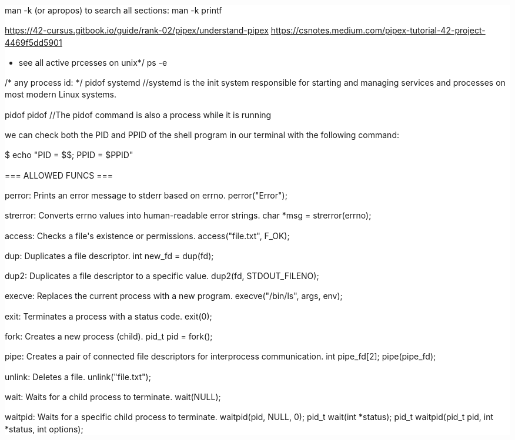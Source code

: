 man -k <keyword> (or apropos) to search all sections:
man -k printf

https://42-cursus.gitbook.io/guide/rank-02/pipex/understand-pipex
https://csnotes.medium.com/pipex-tutorial-42-project-4469f5dd5901

* see all active prcesses on unix*/
ps -e

/* any process id: */
pidof systemd //systemd is the init system responsible for starting and managing services and processes on most modern Linux systems.

pidof pidof //The pidof command is also a process while it is running

 we can check both the PID and PPID of the shell program in our terminal with the following command:

$ echo "PID = $$; PPID = $PPID"

=== ALLOWED FUNCS ===

perror: Prints an error message to stderr based on errno.
perror("Error");

strerror: Converts errno values into human-readable error strings.
char *msg = strerror(errno);

access: Checks a file's existence or permissions.
access("file.txt", F_OK);

dup: Duplicates a file descriptor.
int new_fd = dup(fd);

dup2: Duplicates a file descriptor to a specific value.
dup2(fd, STDOUT_FILENO);

execve: Replaces the current process with a new program.
execve("/bin/ls", args, env);

exit: Terminates a process with a status code.
exit(0);

fork: Creates a new process (child).
pid_t pid = fork();

pipe: Creates a pair of connected file descriptors for interprocess communication.
int pipe_fd[2];
pipe(pipe_fd);

unlink: Deletes a file.
unlink("file.txt");

wait: Waits for a child process to terminate.
wait(NULL);

waitpid: Waits for a specific child process to terminate.
waitpid(pid, NULL, 0);
pid_t wait(int *status);
pid_t waitpid(pid_t pid, int *status, int options);
